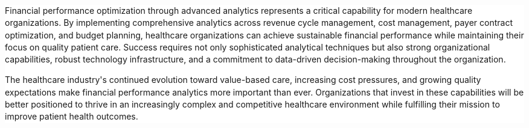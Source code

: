 Financial performance optimization through advanced analytics represents a critical capability for modern healthcare organizations. By implementing comprehensive analytics across revenue cycle management, cost management, payer contract optimization, and budget planning, healthcare organizations can achieve sustainable financial performance while maintaining their focus on quality patient care. Success requires not only sophisticated analytical techniques but also strong organizational capabilities, robust technology infrastructure, and a commitment to data-driven decision-making throughout the organization.

The healthcare industry's continued evolution toward value-based care, increasing cost pressures, and growing quality expectations make financial performance analytics more important than ever. Organizations that invest in these capabilities will be better positioned to thrive in an increasingly complex and competitive healthcare environment while fulfilling their mission to improve patient health outcomes.

